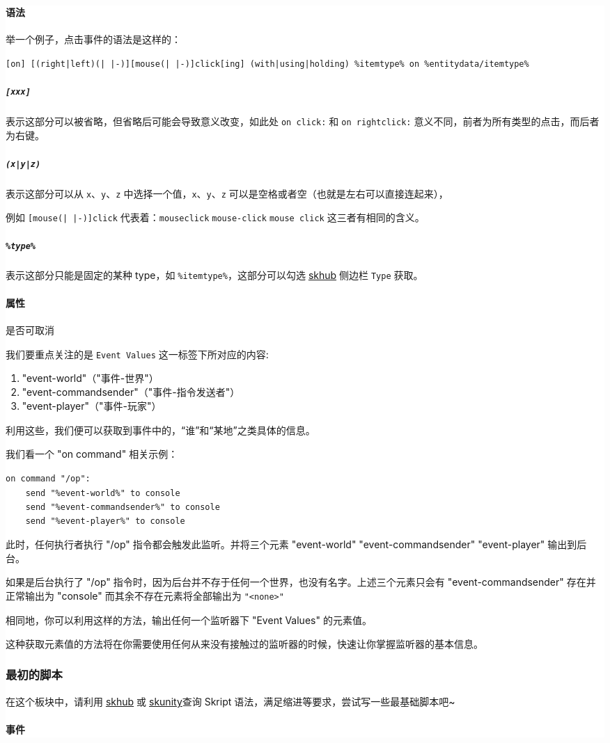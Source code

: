 #### 语法

举一个例子，点击事件的语法是这样的：

```
[on] [(right|left)(| |-)][mouse(| |-)]click[ing] (with|using|holding) %itemtype% on %entitydata/itemtype%
```
##### `[xxx]`

表示这部分可以被省略，但省略后可能会导致意义改变，如此处 `on click:` 和 `on rightclick:` 意义不同，前者为所有类型的点击，而后者为右键。

##### `(x|y|z)`

表示这部分可以从 `x`、`y`、`z` 中选择一个值，`x`、`y`、`z` 可以是空格或者空（也就是左右可以直接连起来），

例如 `[mouse(| |-)]click` 代表着：`mouseclick` `mouse-click` `mouse click` 这三者有相同的含义。

##### `%type%`

表示这部分只能是固定的某种 type，如 `%itemtype%`，这部分可以勾选 [skhub](https://skripthub.net/docs/) 侧边栏 `Type` 获取。


#### 属性

是否可取消

我们要重点关注的是 `Event Values` 这一标签下所对应的内容:

1. "event-world"（"事件-世界"）
2. "event-commandsender"（"事件-指令发送者"）
3. "event-player"（"事件-玩家"）

利用这些，我们便可以获取到事件中的，“谁”和“某地”之类具体的信息。

我们看一个 "on command" 相关示例：

```skript
on command "/op":
    send "%event-world%" to console
    send "%event-commandsender%" to console
    send "%event-player%" to console
```

此时，任何执行者执行 "/op" 指令都会触发此监听。并将三个元素 "event-world" "event-commandsender" "event-player" 输出到后台。

如果是后台执行了 "/op" 指令时，因为后台并不存于任何一个世界，也没有名字。上述三个元素只会有 "event-commandsender" 存在并正常输出为 "console" 而其余不存在元素将全部输出为 `"<none>"`

相同地，你可以利用这样的方法，输出任何一个监听器下 "Event Values" 的元素值。

这种获取元素值的方法将在你需要使用任何从来没有接触过的监听器的时候，快速让你掌握监听器的基本信息。

### 最初的脚本

在这个板块中，请利用 [skhub](https://skripthub.net/docs/) 或 [skunity](https://docs.skunity.com/syntax)查询 Skript 语法，满足缩进等要求，尝试写一些最基础脚本吧~

#### 事件
